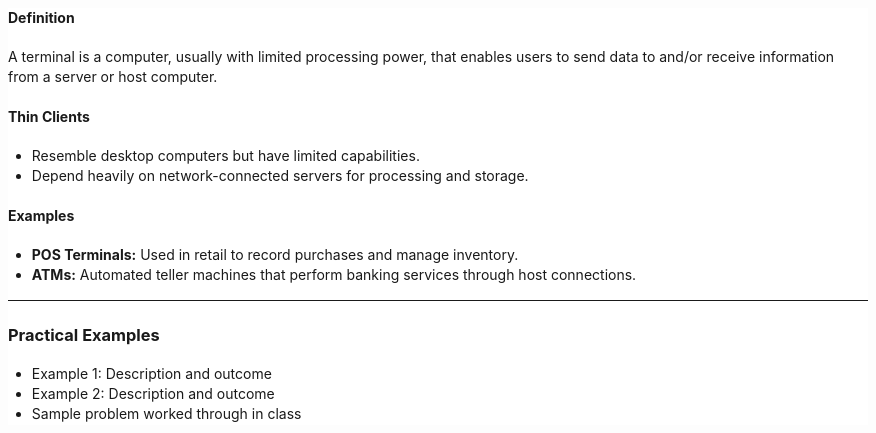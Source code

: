 #### Definition
A terminal is a computer, usually with limited processing power, that enables users to send data to and/or receive information from a server or host computer.
#### Thin Clients
- Resemble desktop computers but have limited capabilities.
- Depend heavily on network-connected servers for processing and storage.

#### Examples
- **POS Terminals:** Used in retail to record purchases and manage inventory.
- **ATMs:** Automated teller machines that perform banking services through host connections.

---

### Practical Examples
- Example 1: Description and outcome
- Example 2: Description and outcome
- Sample problem worked through in class